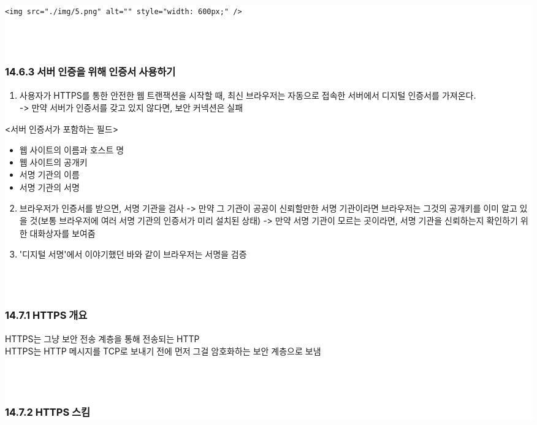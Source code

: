     <img src="./img/5.png" alt="" style="width: 600px;" />
</div>

<br>
<br>

### 14.6.3 서버 인증을 위해 인증서 사용하기 

1. 사용자가 HTTPS를 통한 안전한 웹 트랜잭션을 시작할 때, 최신 브라우저는 자동으로 접속한 서버에서 디지털 인증서를 가져온다.  
-> 만약 서버가 인증서를 갖고 있지 않다면, 보안 커넥션은 실패  

<서버 인증서가 포함하는 필드>
- 웹 사이트의 이름과 호스트 명 
- 웹 사이트의 공개키 
- 서명 기관의 이름
- 서명 기관의 서명 

2. 브라우저가 인증서를 받으면, 서명 기관을 검사 
-> 만약 그 기관이 공공이 신뢰할만한 서명 기관이라면 브라우저는 그것의 공개키를 이미 알고 있을 것(보통 브라우저에 여러 서명 기관의 인증서가 미리 설치된 상태)
-> 만약 서명 기관이 모르는 곳이라면, 서명 기관을 신뢰하는지 확인하기 위한 대화상자를 보여줌  

3. '디지털 서명'에서 이야기했던 바와 같이 브라우저는 서명을 검증  

<br>
<br>

### 14.7.1 HTTPS 개요
HTTPS는 그냥 보안 전송 계층을 통해 전송되는 HTTP  
HTTPS는 HTTP 메시지를 TCP로 보내기 전에 먼저 그걸 암호화하는 보안 계층으로 보냄  

<br>
<br>

### 14.7.2 HTTPS 스킴  
<div align="center">